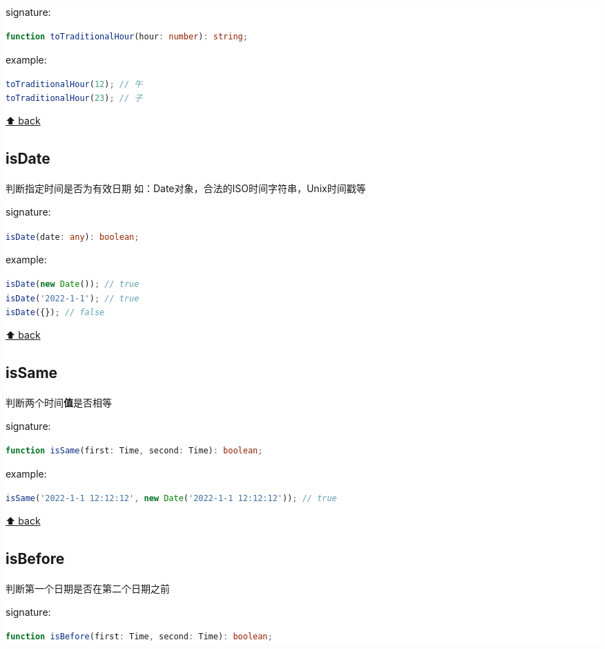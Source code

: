signature:

```ts
function toTraditionalHour(hour: number): string;
```

example:

```ts
toTraditionalHour(12); // 午
toTraditionalHour(23); // 子
```

[⬆️ back](#api)

## isDate

判断指定时间是否为有效日期 如：Date对象，合法的ISO时间字符串，Unix时间戳等

signature:

```ts
isDate(date: any): boolean;
```

example:

```ts
isDate(new Date()); // true
isDate('2022-1-1'); // true
isDate({}); // false
```

[⬆️ back](#api)

## isSame

判断两个时间**值**是否相等

signature:

```ts
function isSame(first: Time, second: Time): boolean;
```

example:

```ts
isSame('2022-1-1 12:12:12', new Date('2022-1-1 12:12:12')); // true
```

[⬆️ back](#api)

## isBefore

判断第一个日期是否在第二个日期之前

signature:

```ts
function isBefore(first: Time, second: Time): boolean;
```
